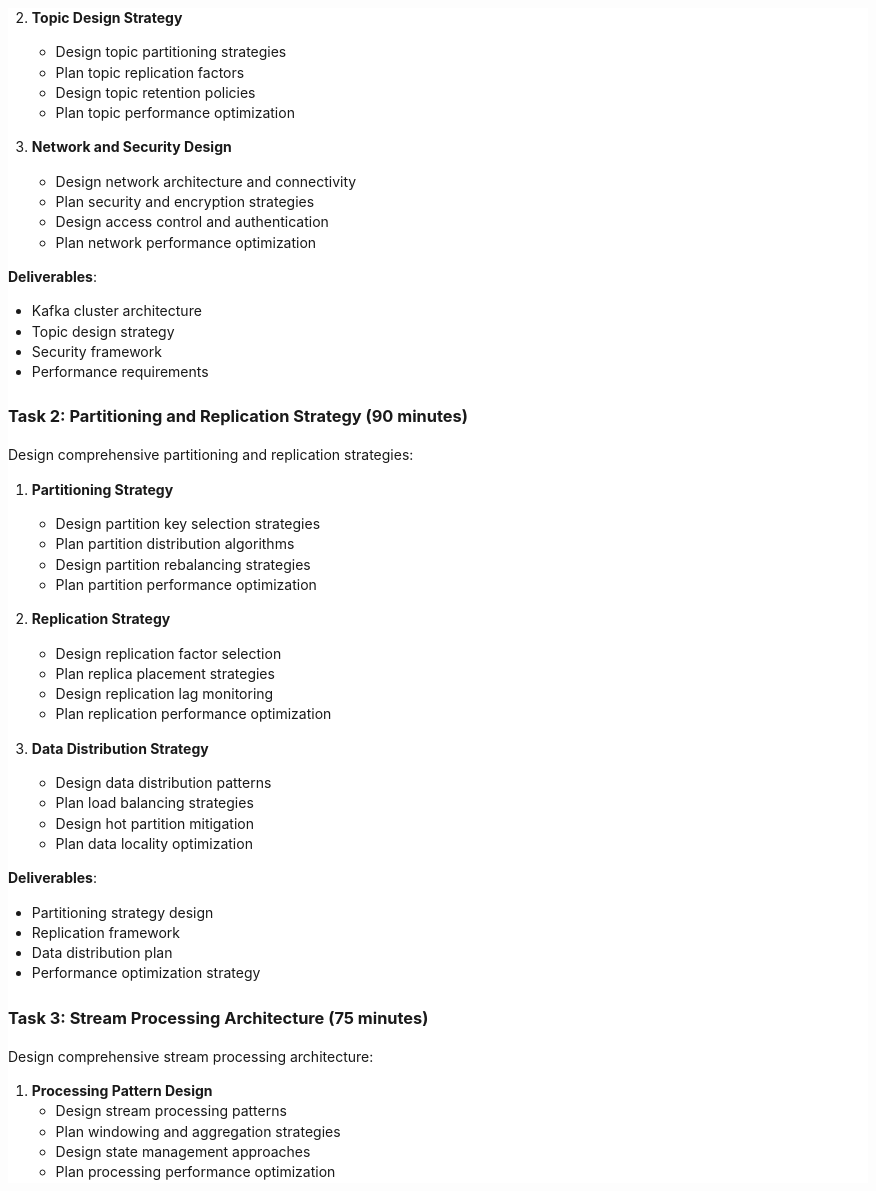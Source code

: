 2. **Topic Design Strategy**
   - Design topic partitioning strategies
   - Plan topic replication factors
   - Design topic retention policies
   - Plan topic performance optimization

3. **Network and Security Design**
   - Design network architecture and connectivity
   - Plan security and encryption strategies
   - Design access control and authentication
   - Plan network performance optimization

**Deliverables**:
- Kafka cluster architecture
- Topic design strategy
- Security framework
- Performance requirements

### Task 2: Partitioning and Replication Strategy (90 minutes)

Design comprehensive partitioning and replication strategies:

1. **Partitioning Strategy**
   - Design partition key selection strategies
   - Plan partition distribution algorithms
   - Design partition rebalancing strategies
   - Plan partition performance optimization

2. **Replication Strategy**
   - Design replication factor selection
   - Plan replica placement strategies
   - Design replication lag monitoring
   - Plan replication performance optimization

3. **Data Distribution Strategy**
   - Design data distribution patterns
   - Plan load balancing strategies
   - Design hot partition mitigation
   - Plan data locality optimization

**Deliverables**:
- Partitioning strategy design
- Replication framework
- Data distribution plan
- Performance optimization strategy

### Task 3: Stream Processing Architecture (75 minutes)

Design comprehensive stream processing architecture:

1. **Processing Pattern Design**
   - Design stream processing patterns
   - Plan windowing and aggregation strategies
   - Design state management approaches
   - Plan processing performance optimization
